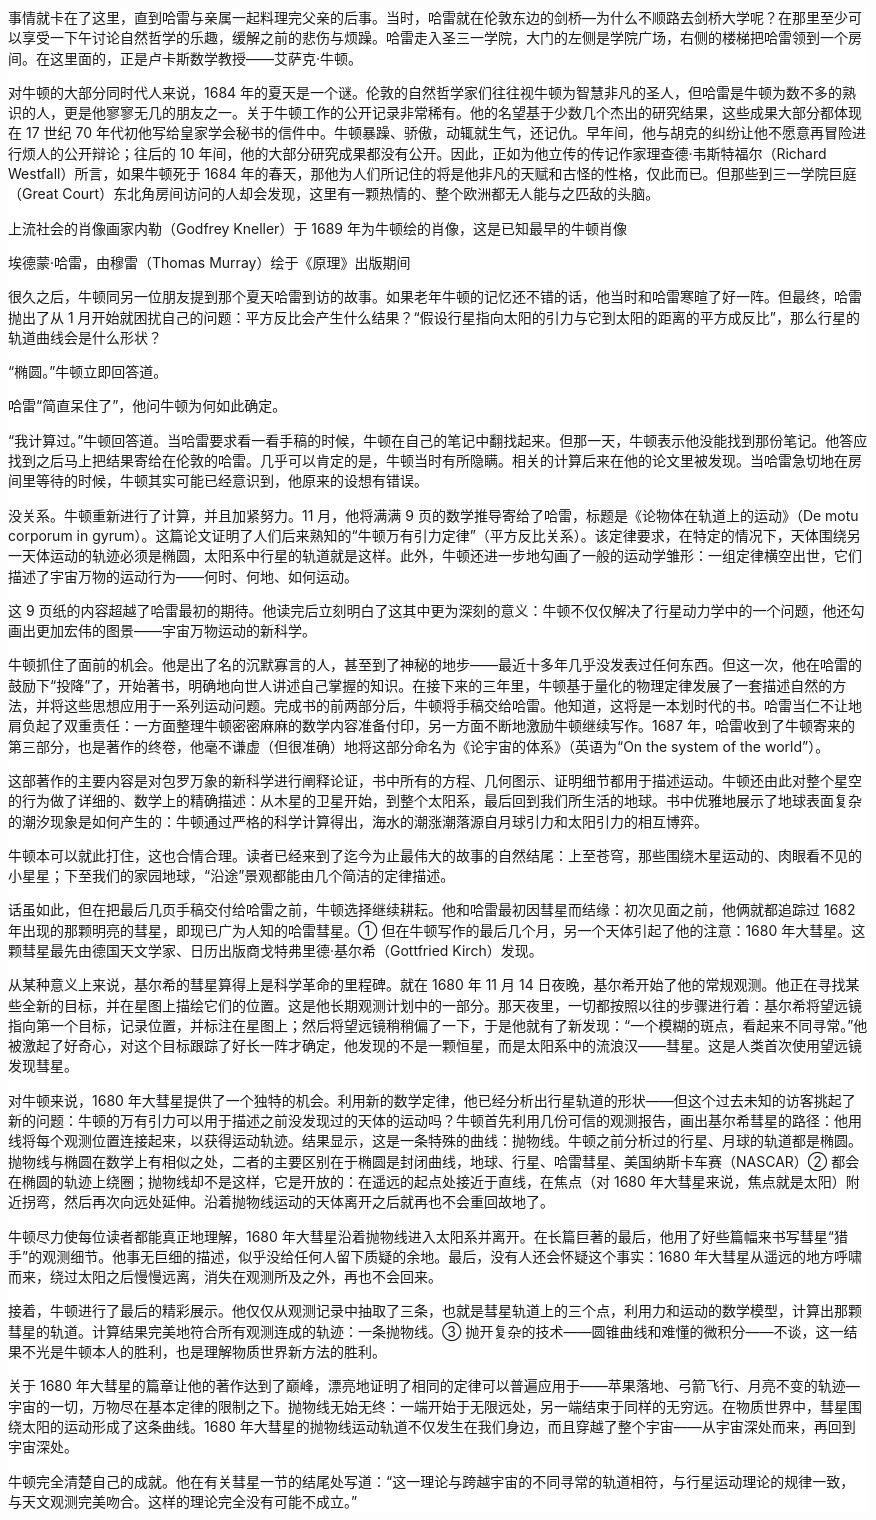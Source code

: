 事情就卡在了这里，直到哈雷与亲属一起料理完父亲的后事。当时，哈雷就在伦敦东边的剑桥—为什么不顺路去剑桥大学呢？在那里至少可以享受一下午讨论自然哲学的乐趣，缓解之前的悲伤与烦躁。哈雷走入圣三一学院，大门的左侧是学院广场，右侧的楼梯把哈雷领到一个房间。在这里面的，正是卢卡斯数学教授——艾萨克·牛顿。

对牛顿的大部分同时代人来说，1684 年的夏天是一个谜。伦敦的自然哲学家们往往视牛顿为智慧非凡的圣人，但哈雷是牛顿为数不多的熟识的人，更是他寥寥无几的朋友之一。关于牛顿工作的公开记录非常稀有。他的名望基于少数几个杰出的研究结果，这些成果大部分都体现在 17 世纪 70 年代初他写给皇家学会秘书的信件中。牛顿暴躁、骄傲，动辄就生气，还记仇。早年间，他与胡克的纠纷让他不愿意再冒险进行烦人的公开辩论；往后的 10 年间，他的大部分研究成果都没有公开。因此，正如为他立传的传记作家理查德·韦斯特福尔（Richard Westfall）所言，如果牛顿死于 1684 年的春天，那他为人们所记住的将是他非凡的天赋和古怪的性格，仅此而已。但那些到三一学院巨庭（Great Court）东北角房间访问的人却会发现，这里有一颗热情的、整个欧洲都无人能与之匹敌的头脑。

上流社会的肖像画家内勒（Godfrey Kneller）于 1689 年为牛顿绘的肖像，这是已知最早的牛顿肖像

埃德蒙·哈雷，由穆雷（Thomas Murray）绘于《原理》出版期间

很久之后，牛顿同另一位朋友提到那个夏天哈雷到访的故事。如果老年牛顿的记忆还不错的话，他当时和哈雷寒暄了好一阵。但最终，哈雷抛出了从 1 月开始就困扰自己的问题：平方反比会产生什么结果？“假设行星指向太阳的引力与它到太阳的距离的平方成反比”，那么行星的轨道曲线会是什么形状？

“椭圆。”牛顿立即回答道。

哈雷“简直呆住了”，他问牛顿为何如此确定。

“我计算过。”牛顿回答道。当哈雷要求看一看手稿的时候，牛顿在自己的笔记中翻找起来。但那一天，牛顿表示他没能找到那份笔记。他答应找到之后马上把结果寄给在伦敦的哈雷。几乎可以肯定的是，牛顿当时有所隐瞒。相关的计算后来在他的论文里被发现。当哈雷急切地在房间里等待的时候，牛顿其实可能已经意识到，他原来的设想有错误。

没关系。牛顿重新进行了计算，并且加紧努力。11 月，他将满满 9 页的数学推导寄给了哈雷，标题是《论物体在轨道上的运动》（De motu corporum in gyrum）。这篇论文证明了人们后来熟知的“牛顿万有引力定律”（平方反比关系）。该定律要求，在特定的情况下，天体围绕另一天体运动的轨迹必须是椭圆，太阳系中行星的轨道就是这样。此外，牛顿还进一步地勾画了一般的运动学雏形：一组定律横空出世，它们描述了宇宙万物的运动行为——何时、何地、如何运动。

这 9 页纸的内容超越了哈雷最初的期待。他读完后立刻明白了这其中更为深刻的意义：牛顿不仅仅解决了行星动力学中的一个问题，他还勾画出更加宏伟的图景——宇宙万物运动的新科学。

牛顿抓住了面前的机会。他是出了名的沉默寡言的人，甚至到了神秘的地步——最近十多年几乎没发表过任何东西。但这一次，他在哈雷的鼓励下“投降”了，开始著书，明确地向世人讲述自己掌握的知识。在接下来的三年里，牛顿基于量化的物理定律发展了一套描述自然的方法，并将这些思想应用于一系列运动问题。完成书的前两部分后，牛顿将手稿交给哈雷。他知道，这将是一本划时代的书。哈雷当仁不让地肩负起了双重责任：一方面整理牛顿密密麻麻的数学内容准备付印，另一方面不断地激励牛顿继续写作。1687 年，哈雷收到了牛顿寄来的第三部分，也是著作的终卷，他毫不谦虚（但很准确）地将这部分命名为《论宇宙的体系》（英语为“On the system of the world”）。

这部著作的主要内容是对包罗万象的新科学进行阐释论证，书中所有的方程、几何图示、证明细节都用于描述运动。牛顿还由此对整个星空的行为做了详细的、数学上的精确描述：从木星的卫星开始，到整个太阳系，最后回到我们所生活的地球。书中优雅地展示了地球表面复杂的潮汐现象是如何产生的：牛顿通过严格的科学计算得出，海水的潮涨潮落源自月球引力和太阳引力的相互博弈。

牛顿本可以就此打住，这也合情合理。读者已经来到了迄今为止最伟大的故事的自然结尾：上至苍穹，那些围绕木星运动的、肉眼看不见的小星星；下至我们的家园地球，“沿途”景观都能由几个简洁的定律描述。

话虽如此，但在把最后几页手稿交付给哈雷之前，牛顿选择继续耕耘。他和哈雷最初因彗星而结缘：初次见面之前，他俩就都追踪过 1682 年出现的那颗明亮的彗星，即现已广为人知的哈雷彗星。① 但在牛顿写作的最后几个月，另一个天体引起了他的注意：1680 年大彗星。这颗彗星最先由德国天文学家、日历出版商戈特弗里德·基尔希（Gottfried Kirch）发现。

从某种意义上来说，基尔希的彗星算得上是科学革命的里程碑。就在 1680 年 11 月 14 日夜晚，基尔希开始了他的常规观测。他正在寻找某些全新的目标，并在星图上描绘它们的位置。这是他长期观测计划中的一部分。那天夜里，一切都按照以往的步骤进行着：基尔希将望远镜指向第一个目标，记录位置，并标注在星图上；然后将望远镜稍稍偏了一下，于是他就有了新发现：“一个模糊的斑点，看起来不同寻常。”他被激起了好奇心，对这个目标跟踪了好长一阵才确定，他发现的不是一颗恒星，而是太阳系中的流浪汉——彗星。这是人类首次使用望远镜发现彗星。

对牛顿来说，1680 年大彗星提供了一个独特的机会。利用新的数学定律，他已经分析出行星轨道的形状——但这个过去未知的访客挑起了新的问题：牛顿的万有引力可以用于描述之前没发现过的天体的运动吗？牛顿首先利用几份可信的观测报告，画出基尔希彗星的路径：他用线将每个观测位置连接起来，以获得运动轨迹。结果显示，这是一条特殊的曲线：抛物线。牛顿之前分析过的行星、月球的轨道都是椭圆。抛物线与椭圆在数学上有相似之处，二者的主要区别在于椭圆是封闭曲线，地球、行星、哈雷彗星、美国纳斯卡车赛（NASCAR）② 都会在椭圆的轨迹上绕圈；抛物线却不是这样，它是开放的：在遥远的起点处接近于直线，在焦点（对 1680 年大彗星来说，焦点就是太阳）附近拐弯，然后再次向远处延伸。沿着抛物线运动的天体离开之后就再也不会重回故地了。

牛顿尽力使每位读者都能真正地理解，1680 年大彗星沿着抛物线进入太阳系并离开。在长篇巨著的最后，他用了好些篇幅来书写彗星“猎手”的观测细节。他事无巨细的描述，似乎没给任何人留下质疑的余地。最后，没有人还会怀疑这个事实：1680 年大彗星从遥远的地方呼啸而来，绕过太阳之后慢慢远离，消失在观测所及之外，再也不会回来。

接着，牛顿进行了最后的精彩展示。他仅仅从观测记录中抽取了三条，也就是彗星轨道上的三个点，利用力和运动的数学模型，计算出那颗彗星的轨道。计算结果完美地符合所有观测连成的轨迹：一条抛物线。③ 抛开复杂的技术——圆锥曲线和难懂的微积分——不谈，这一结果不光是牛顿本人的胜利，也是理解物质世界新方法的胜利。

关于 1680 年大彗星的篇章让他的著作达到了巅峰，漂亮地证明了相同的定律可以普遍应用于——苹果落地、弓箭飞行、月亮不变的轨迹—宇宙的一切，万物尽在基本定律的限制之下。抛物线无始无终：一端开始于无限远处，另一端结束于同样的无穷远。在物质世界中，彗星围绕太阳的运动形成了这条曲线。1680 年大彗星的抛物线运动轨道不仅发生在我们身边，而且穿越了整个宇宙——从宇宙深处而来，再回到宇宙深处。

牛顿完全清楚自己的成就。他在有关彗星一节的结尾处写道：“这一理论与跨越宇宙的不同寻常的轨道相符，与行星运动理论的规律一致，与天文观测完美吻合。这样的理论完全没有可能不成立。”
